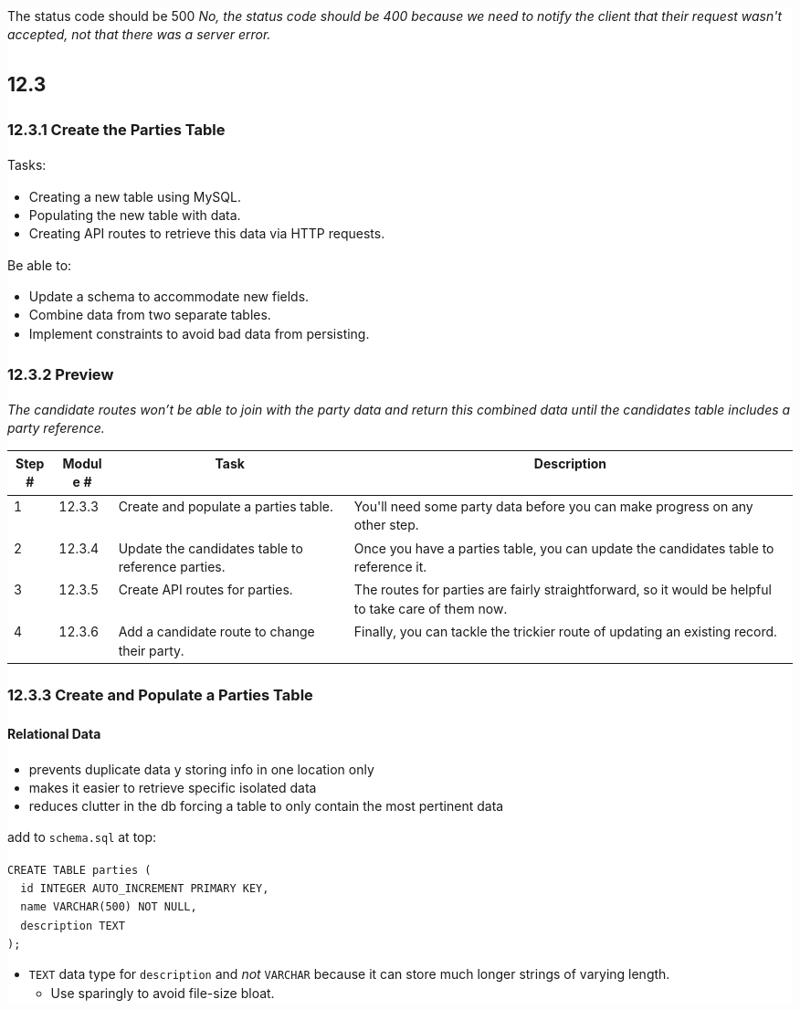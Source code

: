 The status code should be 500
_No, the status code should be 400 because we need to notify the client that their request wasn't accepted, not that there was a server error._

## 12.3

### 12.3.1 Create the Parties Table

Tasks:

-   Creating a new table using MySQL.
-   Populating the new table with data.
-   Creating API routes to retrieve this data via HTTP requests.

Be able to:

-   Update a schema to accommodate new fields.
-   Combine data from two separate tables.
-   Implement constraints to avoid bad data from persisting.

### 12.3.2 Preview

_The candidate routes won’t be able to join with the party data and return this combined data until the candidates table includes a party reference._

| Step # | Module # | Task                                              | Description                                                                                         |
| ------ | -------- | ------------------------------------------------- | --------------------------------------------------------------------------------------------------- |
| 1      | 12.3.3   | Create and populate a parties table.              | You'll need some party data before you can make progress on any other step.                         |
| 2      | 12.3.4   | Update the candidates table to reference parties. | Once you have a parties table, you can update the candidates table to reference it.                 |
| 3      | 12.3.5   | Create API routes for parties.                    | The routes for parties are fairly straightforward, so it would be helpful to take care of them now. |
| 4      | 12.3.6   | Add a candidate route to change their party.      | Finally, you can tackle the trickier route of updating an existing record.                          |

### 12.3.3 Create and Populate a Parties Table

#### Relational Data

-   prevents duplicate data y storing info in one location only
-   makes it easier to retrieve specific isolated data
-   reduces clutter in the db forcing a table to only contain the most pertinent data

add to `schema.sql` at top:

```
CREATE TABLE parties (
  id INTEGER AUTO_INCREMENT PRIMARY KEY,
  name VARCHAR(500) NOT NULL,
  description TEXT
);
```

-   `TEXT` data type for `description` and _not_ `VARCHAR` because it can store much longer strings of varying length.
    -   Use sparingly to avoid file-size bloat.
